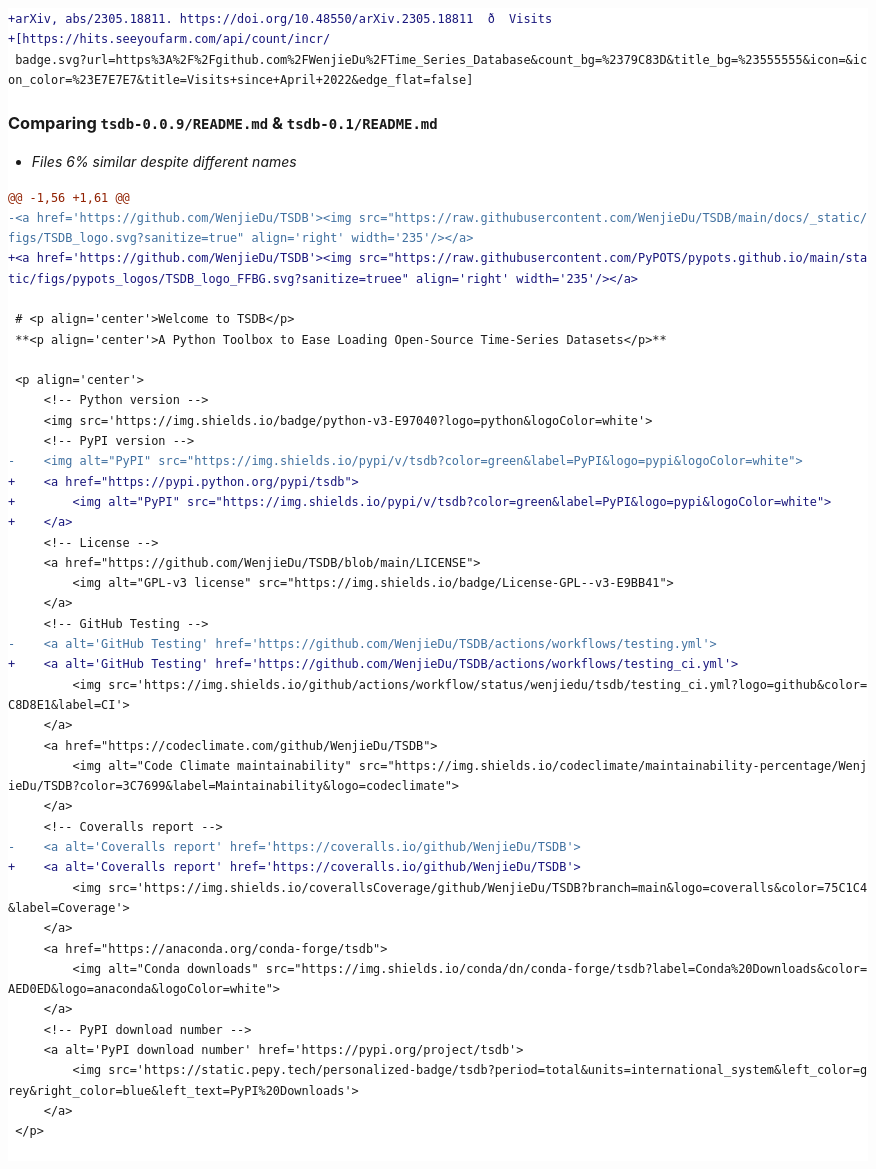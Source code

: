 ```diff
+arXiv, abs/2305.18811. https://doi.org/10.48550/arXiv.2305.18811  ð  Visits
+[https://hits.seeyoufarm.com/api/count/incr/
 badge.svg?url=https%3A%2F%2Fgithub.com%2FWenjieDu%2FTime_Series_Database&count_bg=%2379C83D&title_bg=%23555555&icon=&icon_color=%23E7E7E7&title=Visits+since+April+2022&edge_flat=false]
```

### Comparing `tsdb-0.0.9/README.md` & `tsdb-0.1/README.md`

 * *Files 6% similar despite different names*

```diff
@@ -1,56 +1,61 @@
-<a href='https://github.com/WenjieDu/TSDB'><img src="https://raw.githubusercontent.com/WenjieDu/TSDB/main/docs/_static/figs/TSDB_logo.svg?sanitize=true" align='right' width='235'/></a>
+<a href='https://github.com/WenjieDu/TSDB'><img src="https://raw.githubusercontent.com/PyPOTS/pypots.github.io/main/static/figs/pypots_logos/TSDB_logo_FFBG.svg?sanitize=truee" align='right' width='235'/></a>
 
 # <p align='center'>Welcome to TSDB</p>
 **<p align='center'>A Python Toolbox to Ease Loading Open-Source Time-Series Datasets</p>**
 
 <p align='center'>
     <!-- Python version -->
     <img src='https://img.shields.io/badge/python-v3-E97040?logo=python&logoColor=white'>
     <!-- PyPI version -->
-    <img alt="PyPI" src="https://img.shields.io/pypi/v/tsdb?color=green&label=PyPI&logo=pypi&logoColor=white">
+    <a href="https://pypi.python.org/pypi/tsdb">
+        <img alt="PyPI" src="https://img.shields.io/pypi/v/tsdb?color=green&label=PyPI&logo=pypi&logoColor=white">
+    </a>
     <!-- License -->
     <a href="https://github.com/WenjieDu/TSDB/blob/main/LICENSE">
         <img alt="GPL-v3 license" src="https://img.shields.io/badge/License-GPL--v3-E9BB41">
     </a>
     <!-- GitHub Testing -->
-    <a alt='GitHub Testing' href='https://github.com/WenjieDu/TSDB/actions/workflows/testing.yml'> 
+    <a alt='GitHub Testing' href='https://github.com/WenjieDu/TSDB/actions/workflows/testing_ci.yml'>
         <img src='https://img.shields.io/github/actions/workflow/status/wenjiedu/tsdb/testing_ci.yml?logo=github&color=C8D8E1&label=CI'>
     </a>
     <a href="https://codeclimate.com/github/WenjieDu/TSDB">
         <img alt="Code Climate maintainability" src="https://img.shields.io/codeclimate/maintainability-percentage/WenjieDu/TSDB?color=3C7699&label=Maintainability&logo=codeclimate">
     </a>
     <!-- Coveralls report -->
-    <a alt='Coveralls report' href='https://coveralls.io/github/WenjieDu/TSDB'> 
+    <a alt='Coveralls report' href='https://coveralls.io/github/WenjieDu/TSDB'>
         <img src='https://img.shields.io/coverallsCoverage/github/WenjieDu/TSDB?branch=main&logo=coveralls&color=75C1C4&label=Coverage'>
     </a>
     <a href="https://anaconda.org/conda-forge/tsdb">
         <img alt="Conda downloads" src="https://img.shields.io/conda/dn/conda-forge/tsdb?label=Conda%20Downloads&color=AED0ED&logo=anaconda&logoColor=white">
     </a>
     <!-- PyPI download number -->
     <a alt='PyPI download number' href='https://pypi.org/project/tsdb'>
         <img src='https://static.pepy.tech/personalized-badge/tsdb?period=total&units=international_system&left_color=grey&right_color=blue&left_text=PyPI%20Downloads'>
     </a>
 </p>
 
```